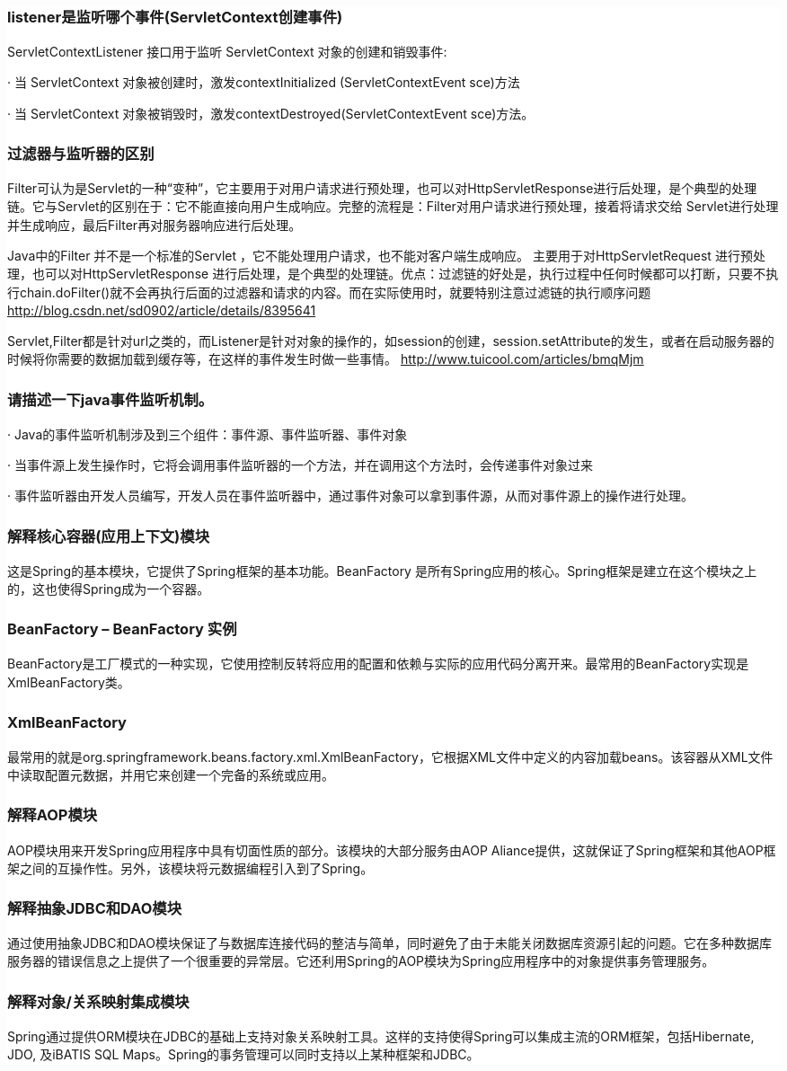### **listener是监听哪个事件(ServletContext创建事件)**

ServletContextListener 接口用于监听 ServletContext 对象的创建和销毁事件:

· 当 ServletContext 对象被创建时，激发contextInitialized (ServletContextEvent sce)方法

· 当 ServletContext 对象被销毁时，激发contextDestroyed(ServletContextEvent sce)方法。

### **过滤器与监听器的区别**

Filter可认为是Servlet的一种“变种”，它主要用于对用户请求进行预处理，也可以对HttpServletResponse进行后处理，是个典型的处理链。它与Servlet的区别在于：它不能直接向用户生成响应。完整的流程是：Filter对用户请求进行预处理，接着将请求交给 Servlet进行处理并生成响应，最后Filter再对服务器响应进行后处理。

Java中的Filter 并不是一个标准的Servlet ，它不能处理用户请求，也不能对客户端生成响应。 主要用于对HttpServletRequest 进行预处理，也可以对HttpServletResponse 进行后处理，是个典型的处理链。优点：过滤链的好处是，执行过程中任何时候都可以打断，只要不执行chain.doFilter()就不会再执行后面的过滤器和请求的内容。而在实际使用时，就要特别注意过滤链的执行顺序问题 <http://blog.csdn.net/sd0902/article/details/8395641>

Servlet,Filter都是针对url之类的，而Listener是针对对象的操作的，如session的创建，session.setAttribute的发生，或者在启动服务器的时候将你需要的数据加载到缓存等，在这样的事件发生时做一些事情。 <http://www.tuicool.com/articles/bmqMjm>

### **请描述一下java事件监听机制。**

· Java的事件监听机制涉及到三个组件：事件源、事件监听器、事件对象

· 当事件源上发生操作时，它将会调用事件监听器的一个方法，并在调用这个方法时，会传递事件对象过来

· 事件监听器由开发人员编写，开发人员在事件监听器中，通过事件对象可以拿到事件源，从而对事件源上的操作进行处理。

### **解释核心容器(应用上下文)模块**

这是Spring的基本模块，它提供了Spring框架的基本功能。BeanFactory 是所有Spring应用的核心。Spring框架是建立在这个模块之上的，这也使得Spring成为一个容器。

### **BeanFactory – BeanFactory 实例**

BeanFactory是工厂模式的一种实现，它使用控制反转将应用的配置和依赖与实际的应用代码分离开来。最常用的BeanFactory实现是XmlBeanFactory类。

### **XmlBeanFactory**

最常用的就是org.springframework.beans.factory.xml.XmlBeanFactory，它根据XML文件中定义的内容加载beans。该容器从XML文件中读取配置元数据，并用它来创建一个完备的系统或应用。

### **解释AOP模块**

AOP模块用来开发Spring应用程序中具有切面性质的部分。该模块的大部分服务由AOP Aliance提供，这就保证了Spring框架和其他AOP框架之间的互操作性。另外，该模块将元数据编程引入到了Spring。

### **解释抽象JDBC和DAO模块**

通过使用抽象JDBC和DAO模块保证了与数据库连接代码的整洁与简单，同时避免了由于未能关闭数据库资源引起的问题。它在多种数据库服务器的错误信息之上提供了一个很重要的异常层。它还利用Spring的AOP模块为Spring应用程序中的对象提供事务管理服务。

### **解释对象/关系映射集成模块**

Spring通过提供ORM模块在JDBC的基础上支持对象关系映射工具。这样的支持使得Spring可以集成主流的ORM框架，包括Hibernate, JDO, 及iBATIS SQL Maps。Spring的事务管理可以同时支持以上某种框架和JDBC。
